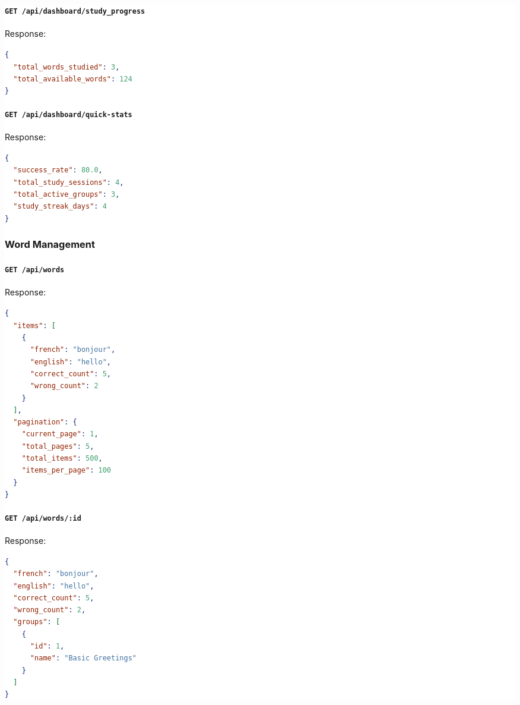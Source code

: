 #### `GET /api/dashboard/study_progress`
Response:
```json
{
  "total_words_studied": 3,
  "total_available_words": 124
}
```

#### `GET /api/dashboard/quick-stats`
Response:
```json
{
  "success_rate": 80.0,
  "total_study_sessions": 4,
  "total_active_groups": 3,
  "study_streak_days": 4
}
```

### Word Management

#### `GET /api/words`
Response:
```json
{
  "items": [
    {
      "french": "bonjour",
      "english": "hello",
      "correct_count": 5,
      "wrong_count": 2
    }
  ],
  "pagination": {
    "current_page": 1,
    "total_pages": 5,
    "total_items": 500,
    "items_per_page": 100
  }
}
```

#### `GET /api/words/:id`
Response:
```json
{
  "french": "bonjour",
  "english": "hello",
  "correct_count": 5,
  "wrong_count": 2,
  "groups": [
    {
      "id": 1,
      "name": "Basic Greetings"
    }
  ]
}
```

